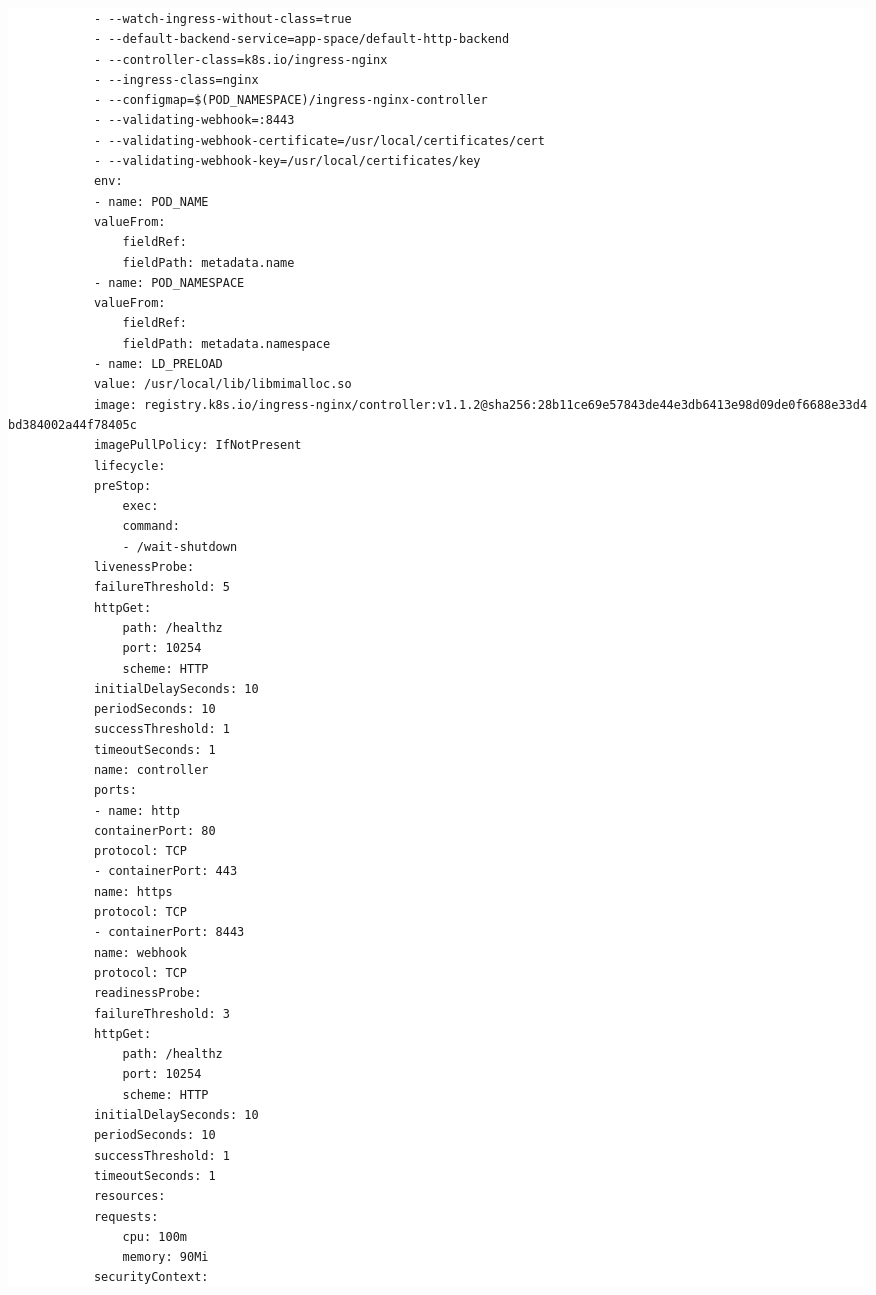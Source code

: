 ```
            - --watch-ingress-without-class=true
            - --default-backend-service=app-space/default-http-backend
            - --controller-class=k8s.io/ingress-nginx
            - --ingress-class=nginx
            - --configmap=$(POD_NAMESPACE)/ingress-nginx-controller
            - --validating-webhook=:8443
            - --validating-webhook-certificate=/usr/local/certificates/cert
            - --validating-webhook-key=/usr/local/certificates/key
            env:
            - name: POD_NAME
            valueFrom:
                fieldRef:
                fieldPath: metadata.name
            - name: POD_NAMESPACE
            valueFrom:
                fieldRef:
                fieldPath: metadata.namespace
            - name: LD_PRELOAD
            value: /usr/local/lib/libmimalloc.so
            image: registry.k8s.io/ingress-nginx/controller:v1.1.2@sha256:28b11ce69e57843de44e3db6413e98d09de0f6688e33d4bd384002a44f78405c
            imagePullPolicy: IfNotPresent
            lifecycle:
            preStop:
                exec:
                command:
                - /wait-shutdown
            livenessProbe:
            failureThreshold: 5
            httpGet:
                path: /healthz
                port: 10254
                scheme: HTTP
            initialDelaySeconds: 10
            periodSeconds: 10
            successThreshold: 1
            timeoutSeconds: 1
            name: controller
            ports:
            - name: http
            containerPort: 80
            protocol: TCP
            - containerPort: 443
            name: https
            protocol: TCP
            - containerPort: 8443
            name: webhook
            protocol: TCP
            readinessProbe:
            failureThreshold: 3
            httpGet:
                path: /healthz
                port: 10254
                scheme: HTTP
            initialDelaySeconds: 10
            periodSeconds: 10
            successThreshold: 1
            timeoutSeconds: 1
            resources:
            requests:
                cpu: 100m
                memory: 90Mi
            securityContext:
```